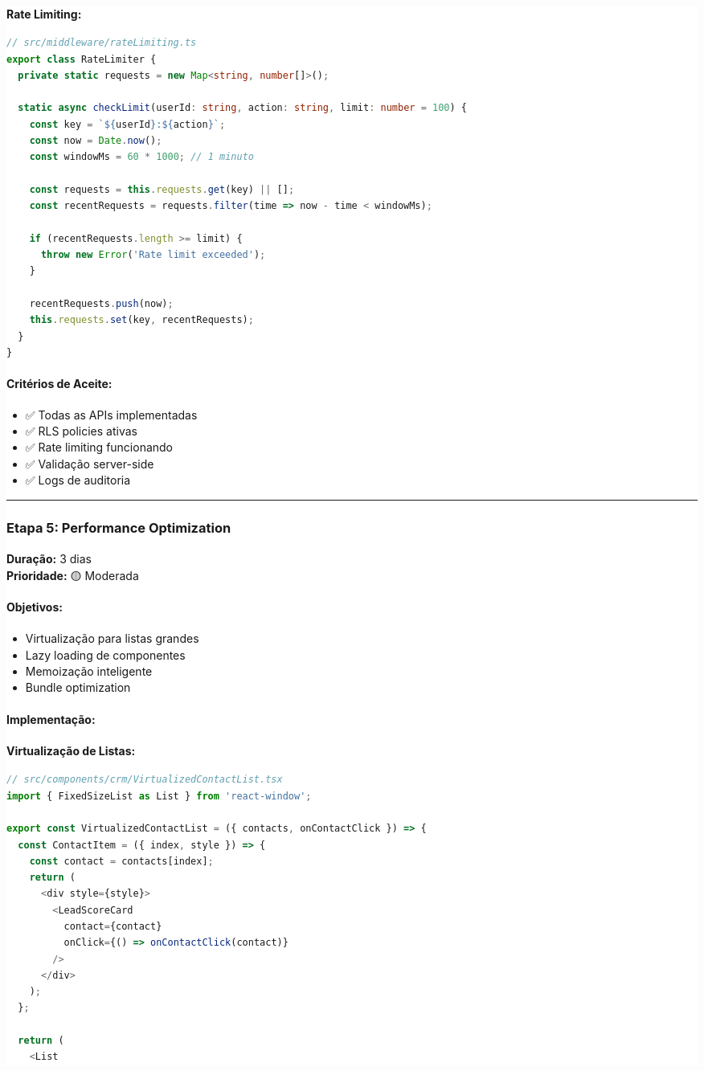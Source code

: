 **Rate Limiting:**
```typescript
// src/middleware/rateLimiting.ts
export class RateLimiter {
  private static requests = new Map<string, number[]>();
  
  static async checkLimit(userId: string, action: string, limit: number = 100) {
    const key = `${userId}:${action}`;
    const now = Date.now();
    const windowMs = 60 * 1000; // 1 minuto
    
    const requests = this.requests.get(key) || [];
    const recentRequests = requests.filter(time => now - time < windowMs);
    
    if (recentRequests.length >= limit) {
      throw new Error('Rate limit exceeded');
    }
    
    recentRequests.push(now);
    this.requests.set(key, recentRequests);
  }
}
```

#### **Critérios de Aceite:**
- ✅ Todas as APIs implementadas
- ✅ RLS policies ativas
- ✅ Rate limiting funcionando
- ✅ Validação server-side
- ✅ Logs de auditoria

---

### **Etapa 5: Performance Optimization**
**Duração:** 3 dias  
**Prioridade:** 🟡 Moderada

#### **Objetivos:**
- Virtualização para listas grandes
- Lazy loading de componentes
- Memoização inteligente
- Bundle optimization

#### **Implementação:**

**Virtualização de Listas:**
```typescript
// src/components/crm/VirtualizedContactList.tsx
import { FixedSizeList as List } from 'react-window';

export const VirtualizedContactList = ({ contacts, onContactClick }) => {
  const ContactItem = ({ index, style }) => {
    const contact = contacts[index];
    return (
      <div style={style}>
        <LeadScoreCard 
          contact={contact} 
          onClick={() => onContactClick(contact)}
        />
      </div>
    );
  };
  
  return (
    <List
```